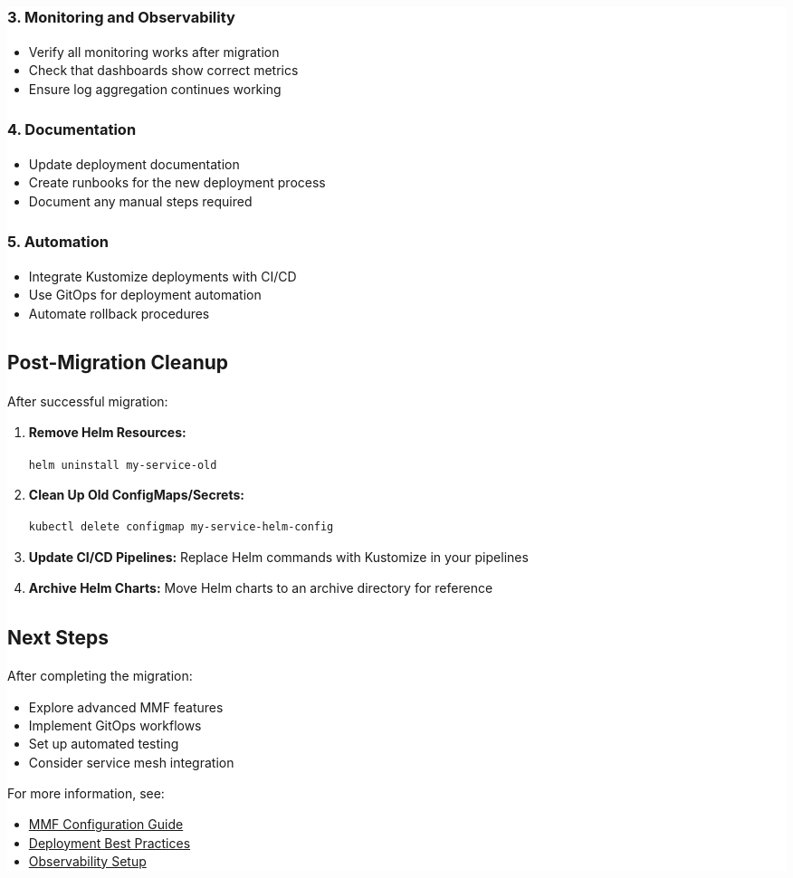 ### 3. Monitoring and Observability
- Verify all monitoring works after migration
- Check that dashboards show correct metrics
- Ensure log aggregation continues working

### 4. Documentation
- Update deployment documentation
- Create runbooks for the new deployment process
- Document any manual steps required

### 5. Automation
- Integrate Kustomize deployments with CI/CD
- Use GitOps for deployment automation
- Automate rollback procedures

## Post-Migration Cleanup

After successful migration:

1. **Remove Helm Resources:**
   ```bash
   helm uninstall my-service-old
   ```

2. **Clean Up Old ConfigMaps/Secrets:**
   ```bash
   kubectl delete configmap my-service-helm-config
   ```

3. **Update CI/CD Pipelines:**
   Replace Helm commands with Kustomize in your pipelines

4. **Archive Helm Charts:**
   Move Helm charts to an archive directory for reference

## Next Steps

After completing the migration:
- Explore advanced MMF features
- Implement GitOps workflows
- Set up automated testing
- Consider service mesh integration

For more information, see:
- [MMF Configuration Guide](../configuration/README.md)
- [Deployment Best Practices](../best-practices/deployment.md)
- [Observability Setup](../observability/README.md)
